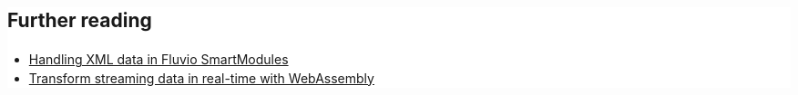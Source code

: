 
## Further reading

- [Handling XML data in Fluvio SmartModules](/blog/2022/06/smartmodule-xml/)
- [Transform streaming data in real-time with WebAssembly](/blog/2021/08/smartmodule-map-use-cases/)

[DuckDb]: https://duckdb.org/
[Sign-up for InfinyOn Cloud]:  https://infinyon.cloud?utm_campaign=duckdb&utm_source=website&utm_medium=blog&utm_term=duckdb&utm_content=cloud-registration
[InfinyOn Cloud]:  https://infinyon.cloud?utm_campaign=duckdb&utm_source=website&utm_medium=blog&utm_term=duckdb&utm_content=cloud-registration
[Install Fluvio on your local machine]: https://fluvio.io/docs/get-started/mac/
[transit vehicles in Helsinki]: https://www.hsl.fi/
[setup instructions]: https://www.rust-lang.org/tools/install 
[SmartModule Hub]: https://www.fluvio.io/smartmodules/

